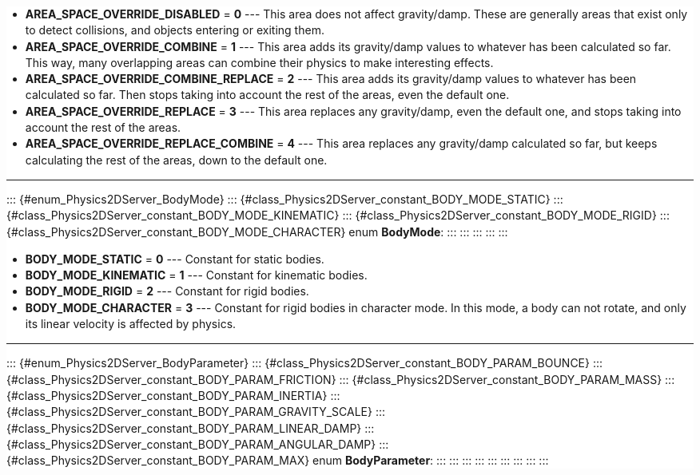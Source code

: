 -   **AREA\_SPACE\_OVERRIDE\_DISABLED** = **0** \-\-- This area does not
    affect gravity/damp. These are generally areas that exist only to
    detect collisions, and objects entering or exiting them.
-   **AREA\_SPACE\_OVERRIDE\_COMBINE** = **1** \-\-- This area adds its
    gravity/damp values to whatever has been calculated so far. This
    way, many overlapping areas can combine their physics to make
    interesting effects.
-   **AREA\_SPACE\_OVERRIDE\_COMBINE\_REPLACE** = **2** \-\-- This area
    adds its gravity/damp values to whatever has been calculated so far.
    Then stops taking into account the rest of the areas, even the
    default one.
-   **AREA\_SPACE\_OVERRIDE\_REPLACE** = **3** \-\-- This area replaces
    any gravity/damp, even the default one, and stops taking into
    account the rest of the areas.
-   **AREA\_SPACE\_OVERRIDE\_REPLACE\_COMBINE** = **4** \-\-- This area
    replaces any gravity/damp calculated so far, but keeps calculating
    the rest of the areas, down to the default one.

------------------------------------------------------------------------

::: {#enum_Physics2DServer_BodyMode}
::: {#class_Physics2DServer_constant_BODY_MODE_STATIC}
::: {#class_Physics2DServer_constant_BODY_MODE_KINEMATIC}
::: {#class_Physics2DServer_constant_BODY_MODE_RIGID}
::: {#class_Physics2DServer_constant_BODY_MODE_CHARACTER}
enum **BodyMode**:
:::
:::
:::
:::
:::

-   **BODY\_MODE\_STATIC** = **0** \-\-- Constant for static bodies.
-   **BODY\_MODE\_KINEMATIC** = **1** \-\-- Constant for kinematic
    bodies.
-   **BODY\_MODE\_RIGID** = **2** \-\-- Constant for rigid bodies.
-   **BODY\_MODE\_CHARACTER** = **3** \-\-- Constant for rigid bodies in
    character mode. In this mode, a body can not rotate, and only its
    linear velocity is affected by physics.

------------------------------------------------------------------------

::: {#enum_Physics2DServer_BodyParameter}
::: {#class_Physics2DServer_constant_BODY_PARAM_BOUNCE}
::: {#class_Physics2DServer_constant_BODY_PARAM_FRICTION}
::: {#class_Physics2DServer_constant_BODY_PARAM_MASS}
::: {#class_Physics2DServer_constant_BODY_PARAM_INERTIA}
::: {#class_Physics2DServer_constant_BODY_PARAM_GRAVITY_SCALE}
::: {#class_Physics2DServer_constant_BODY_PARAM_LINEAR_DAMP}
::: {#class_Physics2DServer_constant_BODY_PARAM_ANGULAR_DAMP}
::: {#class_Physics2DServer_constant_BODY_PARAM_MAX}
enum **BodyParameter**:
:::
:::
:::
:::
:::
:::
:::
:::
:::
